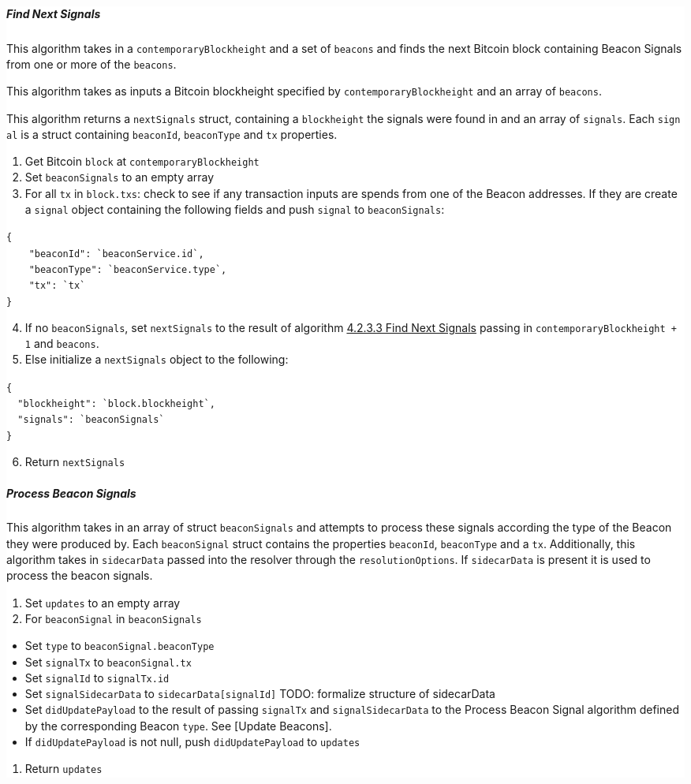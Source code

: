 
##### Find Next Signals

This algorithm takes in a `contemporaryBlockheight` and a set of `beacons` and
finds the next Bitcoin block containing Beacon Signals from one or more of the `beacons`.

This algorithm takes as inputs a Bitcoin blockheight specified by `contemporaryBlockheight` and an array of `beacons`.

This algorithm returns a `nextSignals` struct, containing a `blockheight`
the signals were found in and an array of `signals`. Each `signal` is a struct containing `beaconId`, `beaconType` and `tx` properties.


1. Get Bitcoin `block` at `contemporaryBlockheight`
2. Set `beaconSignals` to an empty array
3. For all `tx` in `block.txs`:
   check to see if any transaction inputs are spends from one of the Beacon addresses.
   If they are create a `signal` object containing the following fields and push `signal` to `beaconSignals`:
```
{
    "beaconId": `beaconService.id`,
    "beaconType": `beaconService.type`,
    "tx": `tx`
}
```
4. If no `beaconSignals`, set `nextSignals` to the result of algorithm [4.2.3.3 Find Next Signals](#4233-find-next-signals) passing in `contemporaryBlockheight + 1` and `beacons`.
5. Else initialize a `nextSignals` object to the following:
```
{
  "blockheight": `block.blockheight`,
  "signals": `beaconSignals`
}
```
6. Return `nextSignals`

##### Process Beacon Signals

This algorithm takes in an array of struct `beaconSignals` and attempts
to process these signals according the type of the Beacon they were produced by.
Each `beaconSignal` struct contains the properties `beaconId`, `beaconType` and a `tx`.
Additionally, this algorithm takes in `sidecarData` passed into the resolver
through the `resolutionOptions`. If `sidecarData` is present it is used to process the beacon signals.

1. Set `updates` to an empty array
1. For `beaconSignal` in `beaconSignals`
- Set `type` to `beaconSignal.beaconType`
- Set `signalTx` to `beaconSignal.tx`
- Set `signalId` to `signalTx.id`
- Set `signalSidecarData` to `sidecarData[signalId]` TODO: formalize structure of sidecarData
- Set `didUpdatePayload` to the result of passing `signalTx` and `signalSidecarData` to the Process Beacon Signal algorithm defined by the corresponding Beacon `type`. See [Update Beacons].
- If `didUpdatePayload` is not null, push `didUpdatePayload` to `updates`
1. Return `updates`
